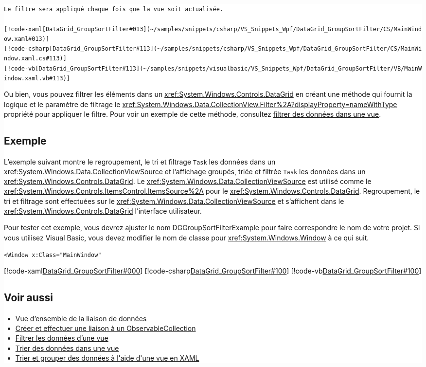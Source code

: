     Le filtre sera appliqué chaque fois que la vue soit actualisée.

    [!code-xaml[DataGrid_GroupSortFilter#013](~/samples/snippets/csharp/VS_Snippets_Wpf/DataGrid_GroupSortFilter/CS/MainWindow.xaml#013)]
    [!code-csharp[DataGrid_GroupSortFilter#113](~/samples/snippets/csharp/VS_Snippets_Wpf/DataGrid_GroupSortFilter/CS/MainWindow.xaml.cs#113)]
    [!code-vb[DataGrid_GroupSortFilter#113](~/samples/snippets/visualbasic/VS_Snippets_Wpf/DataGrid_GroupSortFilter/VB/MainWindow.xaml.vb#113)]

Ou bien, vous pouvez filtrer les éléments dans un <xref:System.Windows.Controls.DataGrid> en créant une méthode qui fournit la logique et le paramètre de filtrage le <xref:System.Windows.Data.CollectionView.Filter%2A?displayProperty=nameWithType> propriété pour appliquer le filtre. Pour voir un exemple de cette méthode, consultez [filtrer des données dans une vue](../data/how-to-filter-data-in-a-view.md).

## <a name="example"></a>Exemple

L’exemple suivant montre le regroupement, le tri et filtrage `Task` les données dans un <xref:System.Windows.Data.CollectionViewSource> et l’affichage groupés, triée et filtrée `Task` les données dans un <xref:System.Windows.Controls.DataGrid>. Le <xref:System.Windows.Data.CollectionViewSource> est utilisé comme le <xref:System.Windows.Controls.ItemsControl.ItemsSource%2A> pour le <xref:System.Windows.Controls.DataGrid>. Regroupement, le tri et filtrage sont effectuées sur le <xref:System.Windows.Data.CollectionViewSource> et s’affichent dans le <xref:System.Windows.Controls.DataGrid> l’interface utilisateur.

Pour tester cet exemple, vous devrez ajuster le nom DGGroupSortFilterExample pour faire correspondre le nom de votre projet. Si vous utilisez Visual Basic, vous devez modifier le nom de classe pour <xref:System.Windows.Window> à ce qui suit.

`<Window x:Class="MainWindow"`

[!code-xaml[DataGrid_GroupSortFilter#000](~/samples/snippets/csharp/VS_Snippets_Wpf/DataGrid_GroupSortFilter/CS/MainWindow.xaml#000)]
[!code-csharp[DataGrid_GroupSortFilter#100](~/samples/snippets/csharp/VS_Snippets_Wpf/DataGrid_GroupSortFilter/CS/MainWindow.xaml.cs#100)]
[!code-vb[DataGrid_GroupSortFilter#100](~/samples/snippets/visualbasic/VS_Snippets_Wpf/DataGrid_GroupSortFilter/VB/MainWindow.xaml.vb#100)]

## <a name="see-also"></a>Voir aussi

- [Vue d’ensemble de la liaison de données](../data/data-binding-overview.md)
- [Créer et effectuer une liaison à un ObservableCollection](../data/how-to-create-and-bind-to-an-observablecollection.md)
- [Filtrer les données d’une vue](../data/how-to-filter-data-in-a-view.md)
- [Trier des données dans une vue](../data/how-to-sort-data-in-a-view.md)
- [Trier et grouper des données à l'aide d'une vue en XAML](../data/how-to-sort-and-group-data-using-a-view-in-xaml.md)
